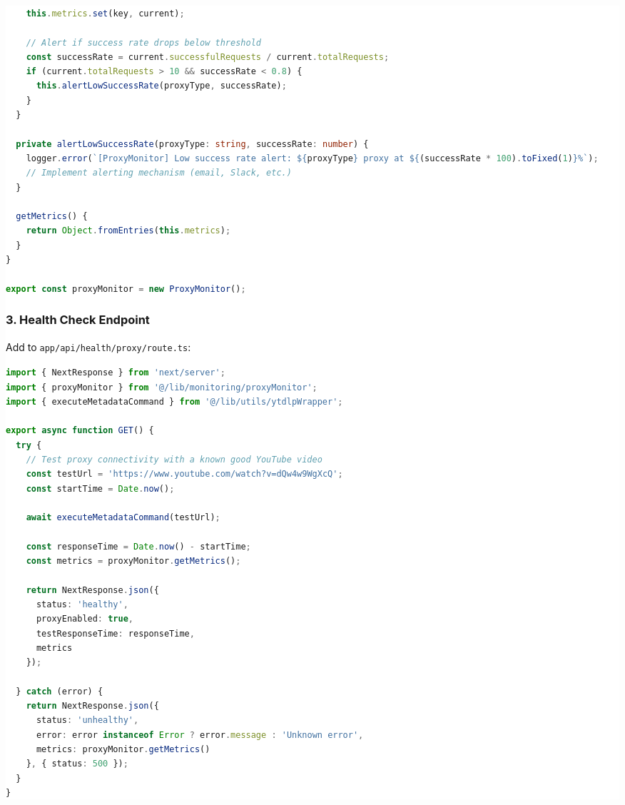 ```typescript
    this.metrics.set(key, current);
    
    // Alert if success rate drops below threshold
    const successRate = current.successfulRequests / current.totalRequests;
    if (current.totalRequests > 10 && successRate < 0.8) {
      this.alertLowSuccessRate(proxyType, successRate);
    }
  }
  
  private alertLowSuccessRate(proxyType: string, successRate: number) {
    logger.error(`[ProxyMonitor] Low success rate alert: ${proxyType} proxy at ${(successRate * 100).toFixed(1)}%`);
    // Implement alerting mechanism (email, Slack, etc.)
  }
  
  getMetrics() {
    return Object.fromEntries(this.metrics);
  }
}

export const proxyMonitor = new ProxyMonitor();
```

### 3. Health Check Endpoint

Add to `app/api/health/proxy/route.ts`:

```typescript
import { NextResponse } from 'next/server';
import { proxyMonitor } from '@/lib/monitoring/proxyMonitor';
import { executeMetadataCommand } from '@/lib/utils/ytdlpWrapper';

export async function GET() {
  try {
    // Test proxy connectivity with a known good YouTube video
    const testUrl = 'https://www.youtube.com/watch?v=dQw4w9WgXcQ';
    const startTime = Date.now();
    
    await executeMetadataCommand(testUrl);
    
    const responseTime = Date.now() - startTime;
    const metrics = proxyMonitor.getMetrics();
    
    return NextResponse.json({
      status: 'healthy',
      proxyEnabled: true,
      testResponseTime: responseTime,
      metrics
    });
    
  } catch (error) {
    return NextResponse.json({
      status: 'unhealthy',
      error: error instanceof Error ? error.message : 'Unknown error',
      metrics: proxyMonitor.getMetrics()
    }, { status: 500 });
  }
}
```
